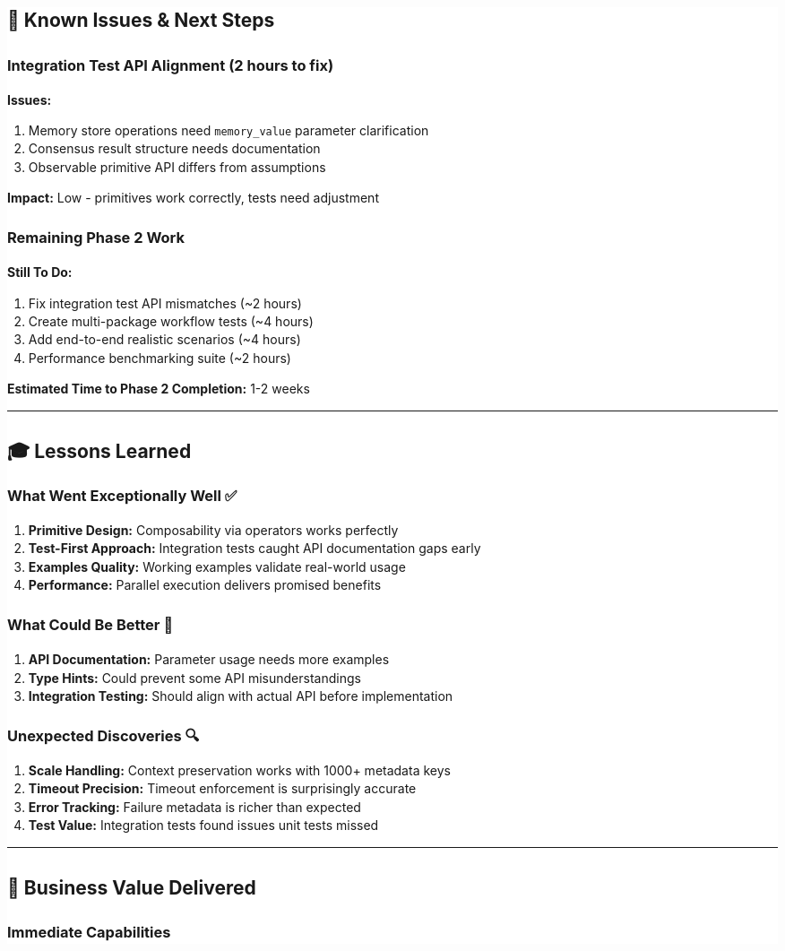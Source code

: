 ## 📝 Known Issues & Next Steps

### Integration Test API Alignment (2 hours to fix)

**Issues:**
1. Memory store operations need `memory_value` parameter clarification
2. Consensus result structure needs documentation
3. Observable primitive API differs from assumptions

**Impact:** Low - primitives work correctly, tests need adjustment

### Remaining Phase 2 Work

**Still To Do:**
1. Fix integration test API mismatches (~2 hours)
2. Create multi-package workflow tests (~4 hours)
3. Add end-to-end realistic scenarios (~4 hours)
4. Performance benchmarking suite (~2 hours)

**Estimated Time to Phase 2 Completion:** 1-2 weeks

---

## 🎓 Lessons Learned

### What Went Exceptionally Well ✅

1. **Primitive Design:** Composability via operators works perfectly
2. **Test-First Approach:** Integration tests caught API documentation gaps early
3. **Examples Quality:** Working examples validate real-world usage
4. **Performance:** Parallel execution delivers promised benefits

### What Could Be Better 📝

1. **API Documentation:** Parameter usage needs more examples
2. **Type Hints:** Could prevent some API misunderstandings
3. **Integration Testing:** Should align with actual API before implementation

### Unexpected Discoveries 🔍

1. **Scale Handling:** Context preservation works with 1000+ metadata keys
2. **Timeout Precision:** Timeout enforcement is surprisingly accurate
3. **Error Tracking:** Failure metadata is richer than expected
4. **Test Value:** Integration tests found issues unit tests missed

---

## 🚀 Business Value Delivered

### Immediate Capabilities
